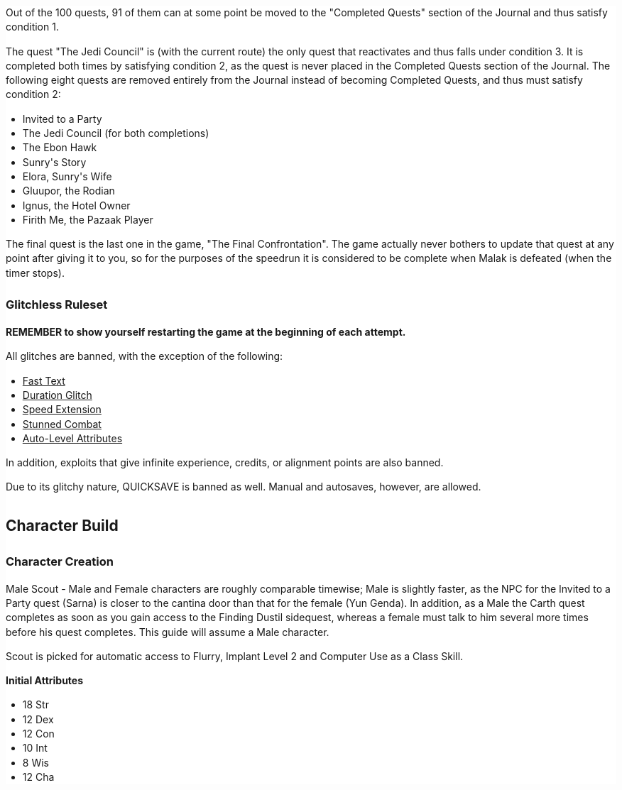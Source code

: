 Out of the 100 quests, 91 of them can at some point be moved to the "Completed Quests" section of the Journal and thus satisfy condition 1.  

The quest "The Jedi Council" is (with the current route) the only quest that reactivates and thus falls under condition 3.  It is completed both times by satisfying condition 2, as the quest is never placed in the Completed Quests section of the Journal.  The following eight quests are removed entirely from the Journal instead of becoming Completed Quests, and thus must satisfy condition 2:
- Invited to a Party
- The Jedi Council (for both completions)
- The Ebon Hawk
- Sunry's Story
- Elora, Sunry's Wife
- Gluupor, the Rodian
- Ignus, the Hotel Owner
- Firith Me, the Pazaak Player

The final quest is the last one in the game, "The Final Confrontation".  The game actually never bothers to update that quest at any point after giving it to you, so for the purposes of the speedrun it is considered to be complete when Malak is defeated (when the timer stops).

### Glitchless Ruleset

**REMEMBER to show yourself restarting the game at the beginning of each attempt.**

All glitches are banned, with the exception of the following:
- [Fast Text](<../Techniques/Glitchless Tricks#fast-text>)
- [Duration Glitch](<../Techniques/Glitchless Tricks#duration-glitch>)
- [Speed Extension](<../Techniques/Glitchless Tricks#speed-extension>)
- [Stunned Combat](<../Techniques/Glitchless Tricks#stunned-combat>)
- [Auto-Level Attributes](<../Techniques/Glitchless Tricks#auto-level-attributes>)

In addition, exploits that give infinite experience, credits, or alignment points are also banned.

Due to its glitchy nature, QUICKSAVE is banned as well.  Manual and autosaves, however, are allowed.

## Character Build

### Character Creation

Male Scout - Male and Female characters are roughly comparable timewise; Male is slightly faster, as the NPC for the Invited to a Party quest (Sarna) is closer to the cantina door than that for the female (Yun Genda).  In addition, as a Male the Carth quest completes as soon as you gain access to the Finding Dustil sidequest, whereas a female must talk to him several more times before his quest completes.  This guide will assume a Male character.

Scout is picked for automatic access to Flurry, Implant Level 2 and Computer Use as a Class Skill.

**Initial Attributes**
- 18 Str
- 12 Dex
- 12 Con
- 10 Int
- 8 Wis
- 12 Cha
